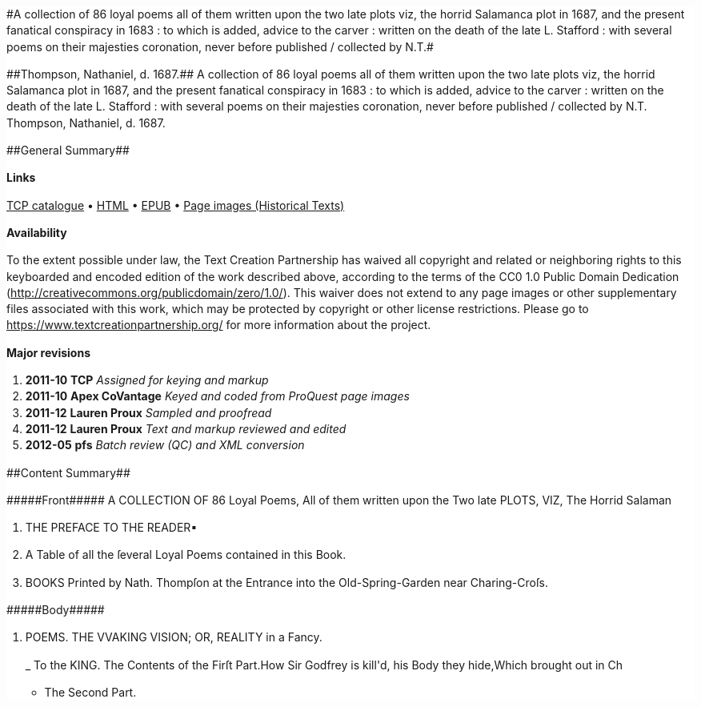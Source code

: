 #A collection of 86 loyal poems all of them written upon the two late plots viz, the horrid Salamanca plot in 1687, and the present fanatical conspiracy in 1683 : to which is added, advice to the carver : written on the death of the late L. Stafford : with several poems on their majesties coronation, never before published / collected by N.T.#

##Thompson, Nathaniel, d. 1687.##
A collection of 86 loyal poems all of them written upon the two late plots viz, the horrid Salamanca plot in 1687, and the present fanatical conspiracy in 1683 : to which is added, advice to the carver : written on the death of the late L. Stafford : with several poems on their majesties coronation, never before published / collected by N.T.
Thompson, Nathaniel, d. 1687.

##General Summary##

**Links**

[TCP catalogue](http://www.ota.ox.ac.uk/tcp/)  • 
[HTML](http://tei.it.ox.ac.uk/tcp/Texts-HTML/free/A62/A62419.html)  • 
[EPUB](http://tei.it.ox.ac.uk/tcp/Texts-EPUB/free/A62/A62419.epub) • 
[Page images (Historical Texts)](https://historicaltexts.jisc.ac.uk/eebo-11765825e)

**Availability**

To the extent possible under law, the Text Creation Partnership has waived all copyright and related or neighboring rights to this keyboarded and encoded edition of the work described above, according to the terms of the CC0 1.0 Public Domain Dedication (http://creativecommons.org/publicdomain/zero/1.0/). This waiver does not extend to any page images or other supplementary files associated with this work, which may be protected by copyright or other license restrictions. Please go to https://www.textcreationpartnership.org/ for more information about the project.

**Major revisions**

1. __2011-10__ __TCP__ *Assigned for keying and markup*
1. __2011-10__ __Apex CoVantage__ *Keyed and coded from ProQuest page images*
1. __2011-12__ __Lauren Proux__ *Sampled and proofread*
1. __2011-12__ __Lauren Proux__ *Text and markup reviewed and edited*
1. __2012-05__ __pfs__ *Batch review (QC) and XML conversion*

##Content Summary##

#####Front#####
A COLLECTION OF 86 Loyal Poems, All of them written upon the Two late PLOTS, VIZ, The Horrid Salaman
1. THE PREFACE TO THE READER▪

1. A Table of all the ſeveral Loyal Poems contained in this Book.

1. BOOKS Printed by Nath. Thompſon at the Entrance into the Old-Spring-Garden near Charing-Croſs.

#####Body#####

1. POEMS. THE VVAKING VISION; OR, REALITY in a Fancy.

    _ To the KING.
The Contents of the Firſt Part.How Sir Godfrey is kill'd, his Body they hide,Which brought out in Ch
      * The Second Part.
